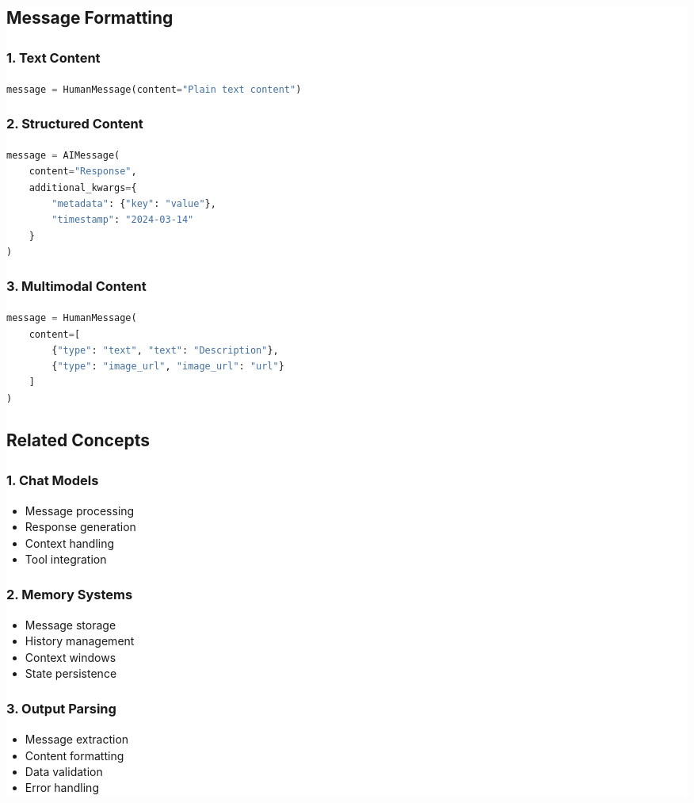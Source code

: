 ## Message Formatting

### 1. Text Content
```python
message = HumanMessage(content="Plain text content")
```

### 2. Structured Content
```python
message = AIMessage(
    content="Response",
    additional_kwargs={
        "metadata": {"key": "value"},
        "timestamp": "2024-03-14"
    }
)
```

### 3. Multimodal Content
```python
message = HumanMessage(
    content=[
        {"type": "text", "text": "Description"},
        {"type": "image_url", "image_url": "url"}
    ]
)
```

## Related Concepts

### 1. Chat Models
- Message processing
- Response generation
- Context handling
- Tool integration

### 2. Memory Systems
- Message storage
- History management
- Context windows
- State persistence

### 3. Output Parsing
- Message extraction
- Content formatting
- Data validation
- Error handling